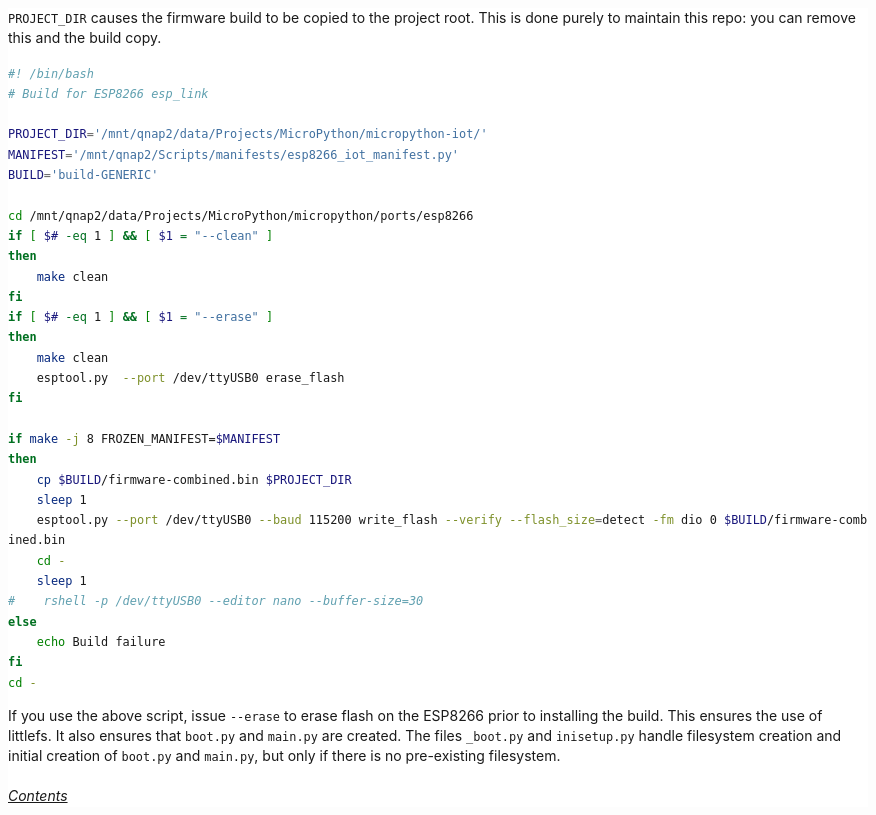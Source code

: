 `PROJECT_DIR` causes the firmware build to be copied to the project root. This
is done purely to maintain this repo: you can remove this and the build copy.
```bash
#! /bin/bash
# Build for ESP8266 esp_link

PROJECT_DIR='/mnt/qnap2/data/Projects/MicroPython/micropython-iot/'
MANIFEST='/mnt/qnap2/Scripts/manifests/esp8266_iot_manifest.py'
BUILD='build-GENERIC'

cd /mnt/qnap2/data/Projects/MicroPython/micropython/ports/esp8266
if [ $# -eq 1 ] && [ $1 = "--clean" ]
then
    make clean
fi
if [ $# -eq 1 ] && [ $1 = "--erase" ]
then
    make clean
    esptool.py  --port /dev/ttyUSB0 erase_flash
fi

if make -j 8 FROZEN_MANIFEST=$MANIFEST
then
    cp $BUILD/firmware-combined.bin $PROJECT_DIR
    sleep 1
    esptool.py --port /dev/ttyUSB0 --baud 115200 write_flash --verify --flash_size=detect -fm dio 0 $BUILD/firmware-combined.bin
    cd -
    sleep 1
#    rshell -p /dev/ttyUSB0 --editor nano --buffer-size=30
else
    echo Build failure
fi
cd -
```
If you use the above script, issue `--erase` to erase flash on the ESP8266
prior to installing the build. This ensures the use of littlefs. It also
ensures that `boot.py` and `main.py` are created. The files `_boot.py` and
`inisetup.py` handle filesystem creation and initial creation of `boot.py`
and `main.py`, but only if there is no pre-existing filesystem.

###### [Contents](./PB_LINK.md#0-iot-design-for-clients-lacking-a-lan-interface)
